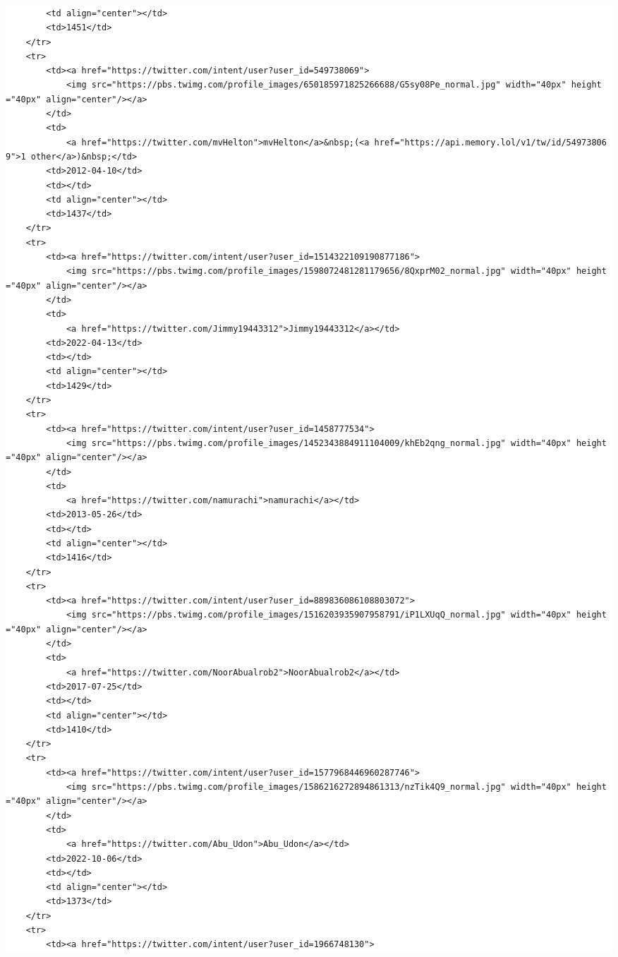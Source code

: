             <td align="center"></td>
            <td>1451</td>
        </tr>
        <tr>
            <td><a href="https://twitter.com/intent/user?user_id=549738069">
                <img src="https://pbs.twimg.com/profile_images/650185971825266688/G5sy08Pe_normal.jpg" width="40px" height="40px" align="center"/></a>
            </td>
            <td>
                <a href="https://twitter.com/mvHelton">mvHelton</a>&nbsp;(<a href="https://api.memory.lol/v1/tw/id/549738069">1 other</a>)&nbsp;</td>
            <td>2012-04-10</td>
            <td></td>
            <td align="center"></td>
            <td>1437</td>
        </tr>
        <tr>
            <td><a href="https://twitter.com/intent/user?user_id=1514322109190877186">
                <img src="https://pbs.twimg.com/profile_images/1598072481281179656/8QxprM02_normal.jpg" width="40px" height="40px" align="center"/></a>
            </td>
            <td>
                <a href="https://twitter.com/Jimmy19443312">Jimmy19443312</a></td>
            <td>2022-04-13</td>
            <td></td>
            <td align="center"></td>
            <td>1429</td>
        </tr>
        <tr>
            <td><a href="https://twitter.com/intent/user?user_id=1458777534">
                <img src="https://pbs.twimg.com/profile_images/1452343884911104009/khEb2qng_normal.jpg" width="40px" height="40px" align="center"/></a>
            </td>
            <td>
                <a href="https://twitter.com/namurachi">namurachi</a></td>
            <td>2013-05-26</td>
            <td></td>
            <td align="center"></td>
            <td>1416</td>
        </tr>
        <tr>
            <td><a href="https://twitter.com/intent/user?user_id=889836086108803072">
                <img src="https://pbs.twimg.com/profile_images/1516203935907958791/iP1LXUqQ_normal.jpg" width="40px" height="40px" align="center"/></a>
            </td>
            <td>
                <a href="https://twitter.com/NoorAbualrob2">NoorAbualrob2</a></td>
            <td>2017-07-25</td>
            <td></td>
            <td align="center"></td>
            <td>1410</td>
        </tr>
        <tr>
            <td><a href="https://twitter.com/intent/user?user_id=1577968446960287746">
                <img src="https://pbs.twimg.com/profile_images/1586216272894861313/nzTik4Q9_normal.jpg" width="40px" height="40px" align="center"/></a>
            </td>
            <td>
                <a href="https://twitter.com/Abu_Udon">Abu_Udon</a></td>
            <td>2022-10-06</td>
            <td></td>
            <td align="center"></td>
            <td>1373</td>
        </tr>
        <tr>
            <td><a href="https://twitter.com/intent/user?user_id=1966748130">